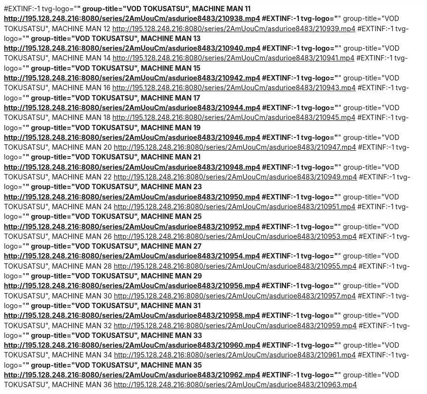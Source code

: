 #EXTINF:-1 tvg-logo="________" group-title="VOD TOKUSATSU", MACHINE MAN 11
http://195.128.248.216:8080/series/2AmUouCm/asdurioe8483/210938.mp4
#EXTINF:-1 tvg-logo="________" group-title="VOD TOKUSATSU", MACHINE MAN 12
http://195.128.248.216:8080/series/2AmUouCm/asdurioe8483/210939.mp4
#EXTINF:-1 tvg-logo="________" group-title="VOD TOKUSATSU", MACHINE MAN 13
http://195.128.248.216:8080/series/2AmUouCm/asdurioe8483/210940.mp4
#EXTINF:-1 tvg-logo="________" group-title="VOD TOKUSATSU", MACHINE MAN 14
http://195.128.248.216:8080/series/2AmUouCm/asdurioe8483/210941.mp4
#EXTINF:-1 tvg-logo="________" group-title="VOD TOKUSATSU", MACHINE MAN 15
http://195.128.248.216:8080/series/2AmUouCm/asdurioe8483/210942.mp4
#EXTINF:-1 tvg-logo="________" group-title="VOD TOKUSATSU", MACHINE MAN 16
http://195.128.248.216:8080/series/2AmUouCm/asdurioe8483/210943.mp4
#EXTINF:-1 tvg-logo="________" group-title="VOD TOKUSATSU", MACHINE MAN 17
http://195.128.248.216:8080/series/2AmUouCm/asdurioe8483/210944.mp4
#EXTINF:-1 tvg-logo="________" group-title="VOD TOKUSATSU", MACHINE MAN 18
http://195.128.248.216:8080/series/2AmUouCm/asdurioe8483/210945.mp4
#EXTINF:-1 tvg-logo="________" group-title="VOD TOKUSATSU", MACHINE MAN 19
http://195.128.248.216:8080/series/2AmUouCm/asdurioe8483/210946.mp4
#EXTINF:-1 tvg-logo="________" group-title="VOD TOKUSATSU", MACHINE MAN 20
http://195.128.248.216:8080/series/2AmUouCm/asdurioe8483/210947.mp4
#EXTINF:-1 tvg-logo="________" group-title="VOD TOKUSATSU", MACHINE MAN 21
http://195.128.248.216:8080/series/2AmUouCm/asdurioe8483/210948.mp4
#EXTINF:-1 tvg-logo="________" group-title="VOD TOKUSATSU", MACHINE MAN 22
http://195.128.248.216:8080/series/2AmUouCm/asdurioe8483/210949.mp4
#EXTINF:-1 tvg-logo="________" group-title="VOD TOKUSATSU", MACHINE MAN 23
http://195.128.248.216:8080/series/2AmUouCm/asdurioe8483/210950.mp4
#EXTINF:-1 tvg-logo="________" group-title="VOD TOKUSATSU", MACHINE MAN 24
http://195.128.248.216:8080/series/2AmUouCm/asdurioe8483/210951.mp4
#EXTINF:-1 tvg-logo="________" group-title="VOD TOKUSATSU", MACHINE MAN 25
http://195.128.248.216:8080/series/2AmUouCm/asdurioe8483/210952.mp4
#EXTINF:-1 tvg-logo="________" group-title="VOD TOKUSATSU", MACHINE MAN 26
http://195.128.248.216:8080/series/2AmUouCm/asdurioe8483/210953.mp4
#EXTINF:-1 tvg-logo="________" group-title="VOD TOKUSATSU", MACHINE MAN 27
http://195.128.248.216:8080/series/2AmUouCm/asdurioe8483/210954.mp4
#EXTINF:-1 tvg-logo="________" group-title="VOD TOKUSATSU", MACHINE MAN 28
http://195.128.248.216:8080/series/2AmUouCm/asdurioe8483/210955.mp4
#EXTINF:-1 tvg-logo="________" group-title="VOD TOKUSATSU", MACHINE MAN 29
http://195.128.248.216:8080/series/2AmUouCm/asdurioe8483/210956.mp4
#EXTINF:-1 tvg-logo="________" group-title="VOD TOKUSATSU", MACHINE MAN 30
http://195.128.248.216:8080/series/2AmUouCm/asdurioe8483/210957.mp4
#EXTINF:-1 tvg-logo="________" group-title="VOD TOKUSATSU", MACHINE MAN 31
http://195.128.248.216:8080/series/2AmUouCm/asdurioe8483/210958.mp4
#EXTINF:-1 tvg-logo="________" group-title="VOD TOKUSATSU", MACHINE MAN 32
http://195.128.248.216:8080/series/2AmUouCm/asdurioe8483/210959.mp4
#EXTINF:-1 tvg-logo="________" group-title="VOD TOKUSATSU", MACHINE MAN 33
http://195.128.248.216:8080/series/2AmUouCm/asdurioe8483/210960.mp4
#EXTINF:-1 tvg-logo="________" group-title="VOD TOKUSATSU", MACHINE MAN 34
http://195.128.248.216:8080/series/2AmUouCm/asdurioe8483/210961.mp4
#EXTINF:-1 tvg-logo="________" group-title="VOD TOKUSATSU", MACHINE MAN 35
http://195.128.248.216:8080/series/2AmUouCm/asdurioe8483/210962.mp4
#EXTINF:-1 tvg-logo="________" group-title="VOD TOKUSATSU", MACHINE MAN 36
http://195.128.248.216:8080/series/2AmUouCm/asdurioe8483/210963.mp4
